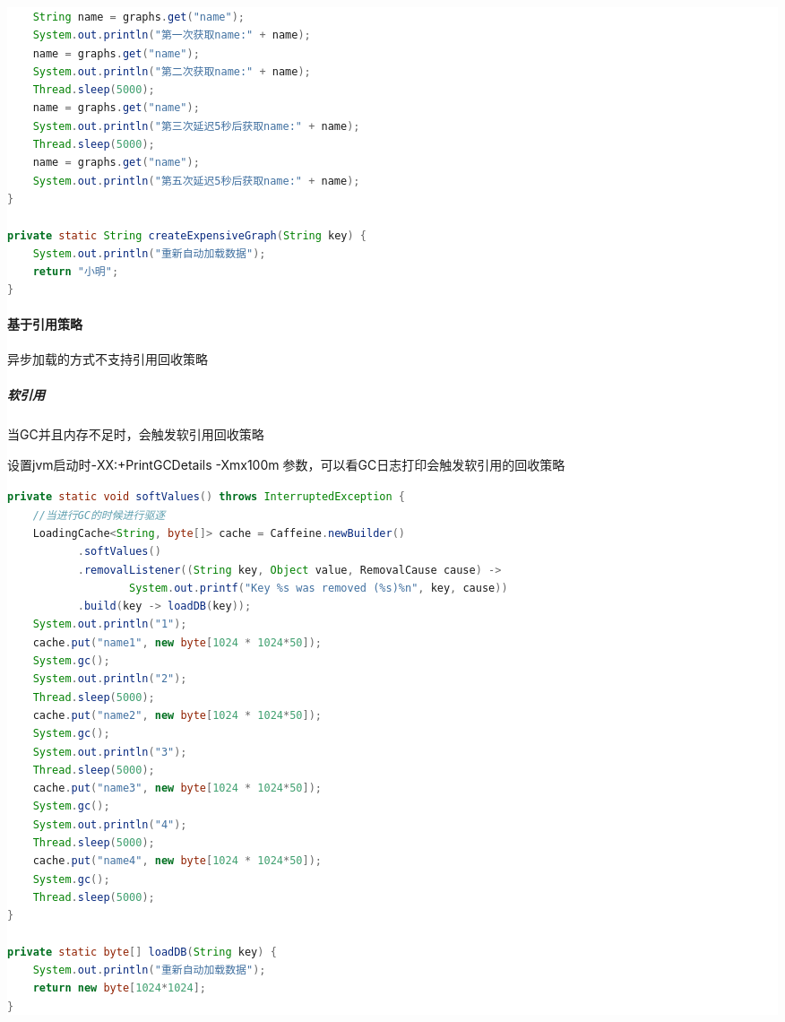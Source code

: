 ```java
    String name = graphs.get("name");
    System.out.println("第一次获取name:" + name);
    name = graphs.get("name");
    System.out.println("第二次获取name:" + name);
    Thread.sleep(5000);
    name = graphs.get("name");
    System.out.println("第三次延迟5秒后获取name:" + name);
    Thread.sleep(5000);
    name = graphs.get("name");
    System.out.println("第五次延迟5秒后获取name:" + name);
}
    
private static String createExpensiveGraph(String key) {
    System.out.println("重新自动加载数据");
    return "小明";
}
```

#### 基于引用策略

异步加载的方式不支持引用回收策略

##### 软引用

当GC并且内存不足时，会触发软引用回收策略

设置jvm启动时-XX:+PrintGCDetails -Xmx100m 参数，可以看GC日志打印会触发软引用的回收策略

```java
private static void softValues() throws InterruptedException {
    //当进行GC的时候进行驱逐
    LoadingCache<String, byte[]> cache = Caffeine.newBuilder()
           .softValues()
           .removalListener((String key, Object value, RemovalCause cause) ->
                   System.out.printf("Key %s was removed (%s)%n", key, cause))
           .build(key -> loadDB(key));
    System.out.println("1");
    cache.put("name1", new byte[1024 * 1024*50]);
    System.gc();
    System.out.println("2");
    Thread.sleep(5000);
    cache.put("name2", new byte[1024 * 1024*50]);
    System.gc();
    System.out.println("3");
    Thread.sleep(5000);
    cache.put("name3", new byte[1024 * 1024*50]);
    System.gc();
    System.out.println("4");
    Thread.sleep(5000);
    cache.put("name4", new byte[1024 * 1024*50]);
    System.gc();
    Thread.sleep(5000);
}

private static byte[] loadDB(String key) {
    System.out.println("重新自动加载数据");
    return new byte[1024*1024];
}
```
